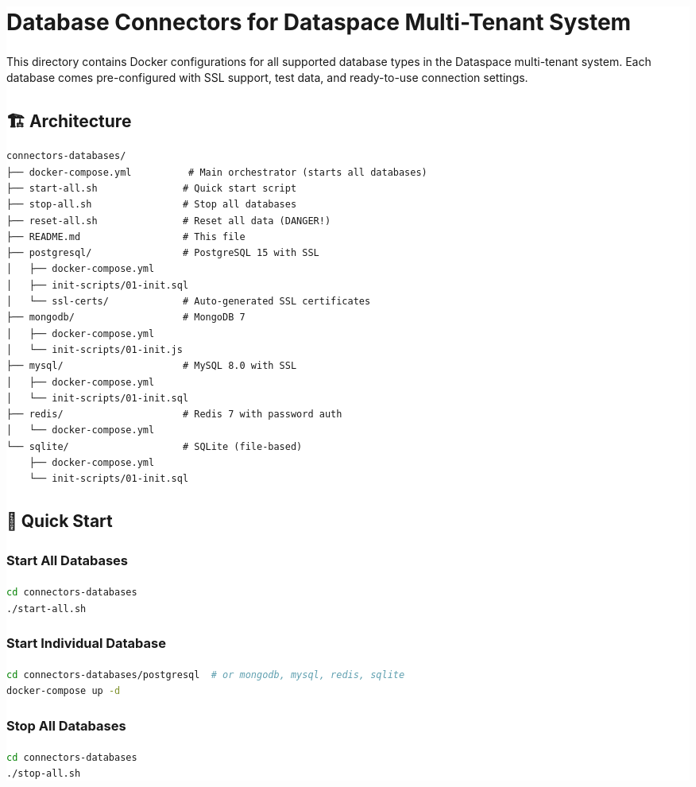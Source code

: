 # Database Connectors for Dataspace Multi-Tenant System

This directory contains Docker configurations for all supported database types in the Dataspace multi-tenant system. Each database comes pre-configured with SSL support, test data, and ready-to-use connection settings.

## 🏗️ Architecture

```
connectors-databases/
├── docker-compose.yml          # Main orchestrator (starts all databases)
├── start-all.sh               # Quick start script
├── stop-all.sh                # Stop all databases
├── reset-all.sh               # Reset all data (DANGER!)
├── README.md                  # This file
├── postgresql/                # PostgreSQL 15 with SSL
│   ├── docker-compose.yml
│   ├── init-scripts/01-init.sql
│   └── ssl-certs/             # Auto-generated SSL certificates
├── mongodb/                   # MongoDB 7
│   ├── docker-compose.yml
│   └── init-scripts/01-init.js
├── mysql/                     # MySQL 8.0 with SSL
│   ├── docker-compose.yml
│   └── init-scripts/01-init.sql
├── redis/                     # Redis 7 with password auth
│   └── docker-compose.yml
└── sqlite/                    # SQLite (file-based)
    ├── docker-compose.yml
    └── init-scripts/01-init.sql
```

## 🚀 Quick Start

### Start All Databases

```bash
cd connectors-databases
./start-all.sh
```

### Start Individual Database

```bash
cd connectors-databases/postgresql  # or mongodb, mysql, redis, sqlite
docker-compose up -d
```

### Stop All Databases

```bash
cd connectors-databases
./stop-all.sh
```
